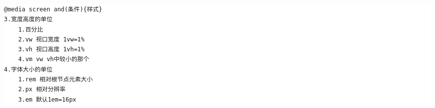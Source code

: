     @media screen and(条件){样式}
    3.宽度高度的单位
        1.百分比
        2.vw 视口宽度 1vw=1%
        3.vh 视口高度 1vh=1%
        4.vm vw vh中较小的那个
    4.字体大小的单位
        1.rem 相对根节点元素大小
        2.px 相对分辨率
        3.em 默认1em=16px

